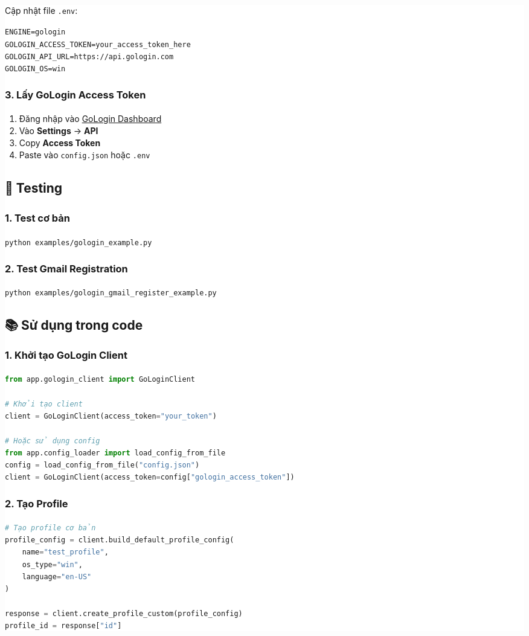 Cập nhật file `.env`:

```env
ENGINE=gologin
GOLOGIN_ACCESS_TOKEN=your_access_token_here
GOLOGIN_API_URL=https://api.gologin.com
GOLOGIN_OS=win
```

### 3. Lấy GoLogin Access Token

1. Đăng nhập vào [GoLogin Dashboard](https://app.gologin.com/)
2. Vào **Settings** → **API**
3. Copy **Access Token**
4. Paste vào `config.json` hoặc `.env`

## 🧪 Testing

### 1. Test cơ bản

```bash
python examples/gologin_example.py
```

### 2. Test Gmail Registration

```bash
python examples/gologin_gmail_register_example.py
```

## 📚 Sử dụng trong code

### 1. Khởi tạo GoLogin Client

```python
from app.gologin_client import GoLoginClient

# Khởi tạo client
client = GoLoginClient(access_token="your_token")

# Hoặc sử dụng config
from app.config_loader import load_config_from_file
config = load_config_from_file("config.json")
client = GoLoginClient(access_token=config["gologin_access_token"])
```

### 2. Tạo Profile

```python
# Tạo profile cơ bản
profile_config = client.build_default_profile_config(
    name="test_profile",
    os_type="win",
    language="en-US"
)

response = client.create_profile_custom(profile_config)
profile_id = response["id"]
```
